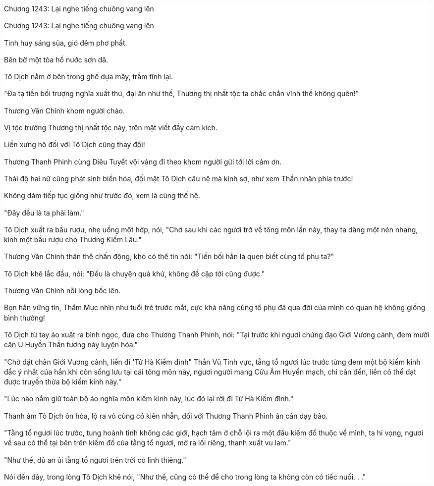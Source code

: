 




Chương 1243: Lại nghe tiếng chuông vang lên


Chương 1243: Lại nghe tiếng chuông vang lên

Tinh huy sáng sủa, gió đêm phơ phất.

Bên bờ một tòa hồ nước sơn dã.

Tô Dịch nằm ở bên trong ghế dựa mây, trầm tĩnh lại.

"Đa tạ tiền bối trượng nghĩa xuất thủ, đại ân như thế, Thương thị nhất tộc ta chắc chắn vĩnh thế không quên!"

Thương Văn Chính khom người chào.

Vị tộc trưởng Thương thị nhất tộc này, trên mặt viết đầy cảm kích.

Liền xưng hô đối với Tô Dịch cũng thay đổi!

Thương Thanh Phinh cùng Diêu Tuyết vội vàng đi theo khom người gửi tới lời cảm ơn.

Thái độ hai nữ cũng phát sinh biến hóa, đối mặt Tô Dịch câu nệ mà kính sợ, như xem Thần nhân phía trước!

Không dám tiếp tục giống như trước đó, xem là cùng thế hệ.

"Đây đều là ta phải làm."

Tô Dịch xuất ra bầu rượu, nhẹ uống một hớp, nói, "Chờ sau khi các ngươi trở về tông môn lần này, thay ta dâng một nén nhang, kính một bầu rượu cho Thương Kiếm Lâu."

Thương Văn Chính thân thể chấn động, khó có thể tin nói: "Tiền bối hẳn là quen biết cùng tổ phụ ta?"

Tô Dịch khẽ lắc đầu, nói: "Đều là chuyện quá khứ, không đề cập tới cũng được."

Thương Văn Chính nỗi lòng bốc lên.

Bọn hắn vững tin, Thẩm Mục nhìn như tuổi trẻ trước mắt, cực khả năng cùng tổ phụ đã qua đời của mình có quan hệ không giống bình thường!

Tô Dịch từ tay áo xuất ra bình ngọc, đưa cho Thương Thanh Phinh, nói: "Tại trước khi ngươi chứng đạo Giới Vương cảnh, đem mười cân U Huyền Thần tương này luyện hóa."

"Chờ đặt chân Giới Vương cảnh, liền đi 'Tử Hà Kiếm đình" Thần Vũ Tinh vực, tằng tổ ngươi lúc trước từng đem một bộ kiếm kinh đắc ý nhất của hắn khi còn sống lưu tại cái tông môn này, ngươi người mang Cửu Âm Huyền mạch, chỉ cần đến, liền có thể đạt được truyền thừa bộ kiếm kinh này."

"Lúc nào nắm giữ toàn bộ áo nghĩa môn kiếm kinh này, lúc đó lại rời đi Tử Hà Kiếm đình."

Thanh âm Tô Dịch ôn hòa, lộ ra vô cùng có kiên nhẫn, đối với Thương Thanh Phinh ân cần dạy bảo.

"Tằng tổ ngươi lúc trước, tung hoành tinh không các giới, hạch tâm ở chỗ lội ra một đầu kiếm đồ thuộc về mình, ta hi vọng, ngươi về sau có thể tại bên trên kiếm đồ của tằng tổ ngươi, mở ra lối riêng, thanh xuất vu lam."

"Như thế, đủ an ủi tằng tổ ngươi trên trời có linh thiêng."

Nói đến đây, trong lòng Tô Dịch khẽ nói, "Như thế, cũng có thể để cho trong lòng ta không còn có tiếc nuối. . ."
